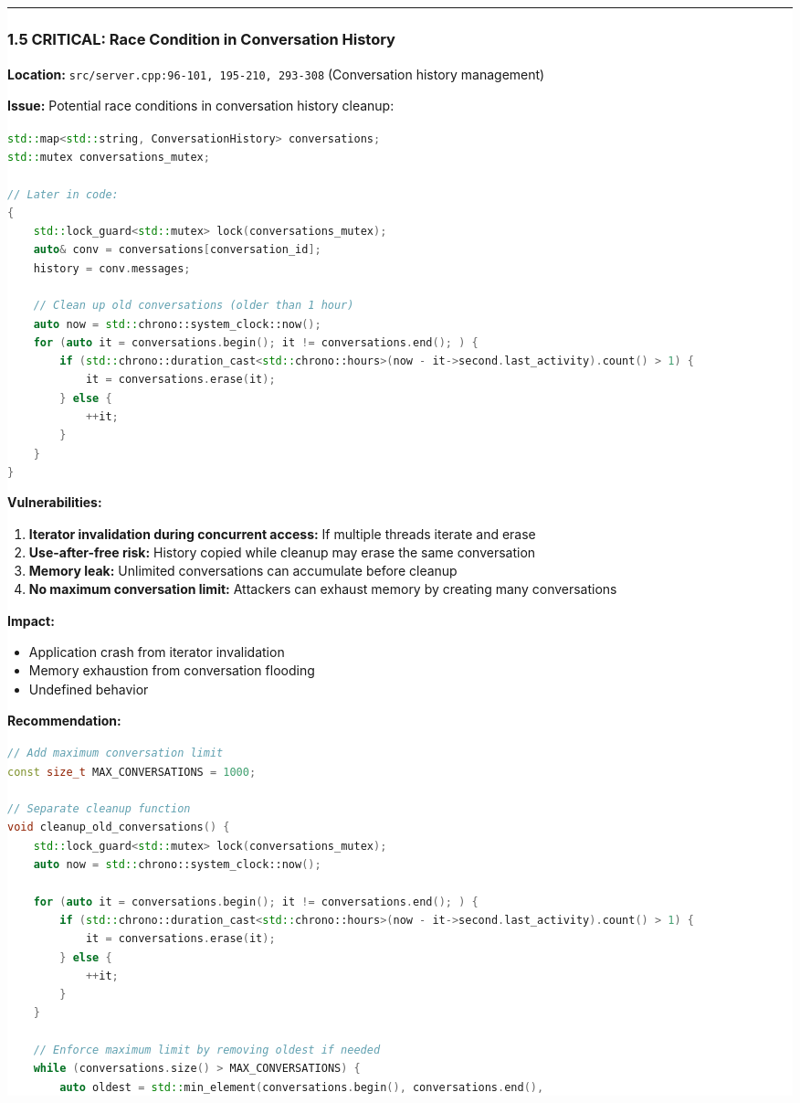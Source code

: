 ```cpp
```

---

### 1.5 CRITICAL: Race Condition in Conversation History

**Location:** `src/server.cpp:96-101, 195-210, 293-308` (Conversation history management)

**Issue:** Potential race conditions in conversation history cleanup:

```cpp
std::map<std::string, ConversationHistory> conversations;
std::mutex conversations_mutex;

// Later in code:
{
    std::lock_guard<std::mutex> lock(conversations_mutex);
    auto& conv = conversations[conversation_id];
    history = conv.messages;
    
    // Clean up old conversations (older than 1 hour)
    auto now = std::chrono::system_clock::now();
    for (auto it = conversations.begin(); it != conversations.end(); ) {
        if (std::chrono::duration_cast<std::chrono::hours>(now - it->second.last_activity).count() > 1) {
            it = conversations.erase(it);
        } else {
            ++it;
        }
    }
}
```

**Vulnerabilities:**
1. **Iterator invalidation during concurrent access:** If multiple threads iterate and erase
2. **Use-after-free risk:** History copied while cleanup may erase the same conversation
3. **Memory leak:** Unlimited conversations can accumulate before cleanup
4. **No maximum conversation limit:** Attackers can exhaust memory by creating many conversations

**Impact:**
- Application crash from iterator invalidation
- Memory exhaustion from conversation flooding
- Undefined behavior

**Recommendation:**
```cpp
// Add maximum conversation limit
const size_t MAX_CONVERSATIONS = 1000;

// Separate cleanup function
void cleanup_old_conversations() {
    std::lock_guard<std::mutex> lock(conversations_mutex);
    auto now = std::chrono::system_clock::now();
    
    for (auto it = conversations.begin(); it != conversations.end(); ) {
        if (std::chrono::duration_cast<std::chrono::hours>(now - it->second.last_activity).count() > 1) {
            it = conversations.erase(it);
        } else {
            ++it;
        }
    }
    
    // Enforce maximum limit by removing oldest if needed
    while (conversations.size() > MAX_CONVERSATIONS) {
        auto oldest = std::min_element(conversations.begin(), conversations.end(),
```